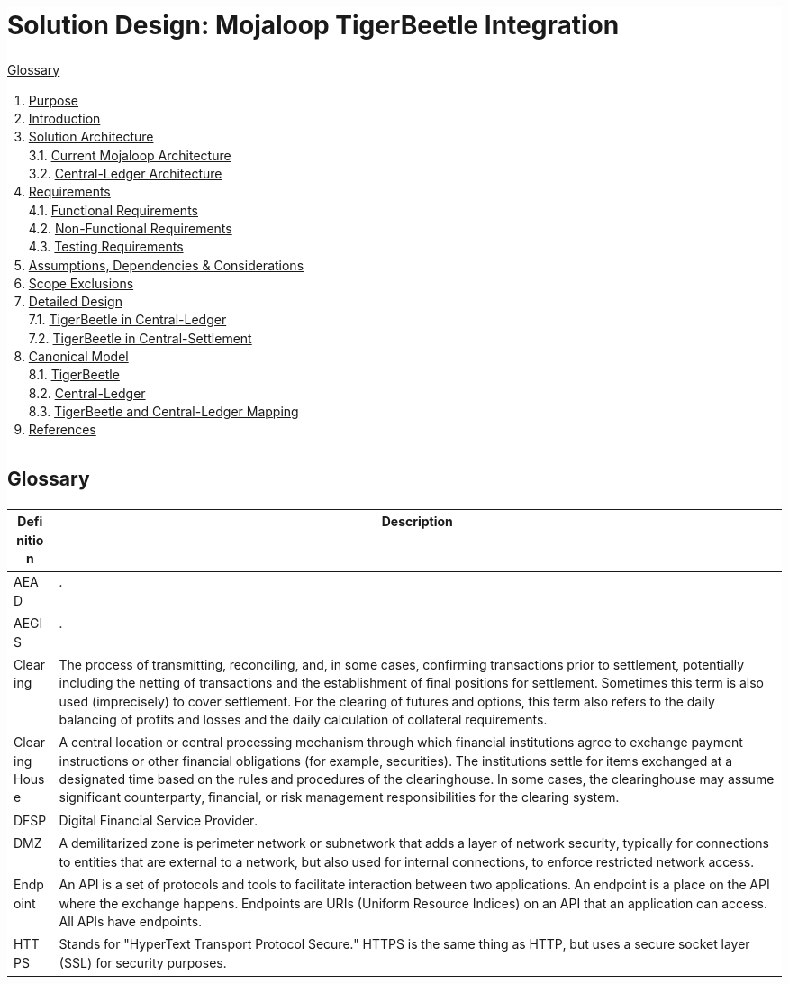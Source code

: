 # Solution Design: Mojaloop TigerBeetle Integration

[Glossary](#glossary)
1. [Purpose](#1-purpose)
2. [Introduction](#2-introduction)
3. [Solution Architecture](#3-solution-architecture)  
3.1. [Current Mojaloop Architecture](#31-current-mojaloop-architecture)  
3.2. [Central-Ledger Architecture](#32-mojaloop-central-ledger-architecture)
4. [Requirements](#4-requirements)  
4.1. [Functional Requirements](#41-functional-requirements)  
4.2. [Non-Functional Requirements](#42-non-functional-requirements)   
4.3. [Testing Requirements](#43-testing-requirements)
5. [Assumptions, Dependencies & Considerations](#5-dependencies--considerations)
6. [Scope Exclusions](#6-scope-exclusions)
7. [Detailed Design](#7-detailed-design)  
7.1. [TigerBeetle in Central-Ledger](#71-tigerbeetle-in-central-ledger)      
7.2. [TigerBeetle in Central-Settlement](#72-tigerbeetle-in-central-settlement)  
8. [Canonical Model](#8-canonical-model)  
8.1. [TigerBeetle](#81-tigerbeetle)  
8.2. [Central-Ledger](#82-central-ledger)  
8.3. [TigerBeetle and Central-Ledger Mapping](#83-tigerbeetle-and-central-ledger-mapping)
9. [References](#9-references)  

## Glossary
| Definition             | Description                                                                                                                                                                                                                                                                                                                                                                                                                                                     |
|------------------------|-----------------------------------------------------------------------------------------------------------------------------------------------------------------------------------------------------------------------------------------------------------------------------------------------------------------------------------------------------------------------------------------------------------------------------------------------------------------|
| AEAD                   | .                                                                                                                                                                                                                                                                                                                                                                                                                                                               |
| AEGIS                  | .                                                                                                                                                                                                                                                                                                                                                                                                                                                               |
| Clearing               | The process of transmitting, reconciling, and, in some cases, confirming transactions prior to settlement, potentially including the netting of transactions and the establishment of final positions for settlement. Sometimes this term is also used (imprecisely) to cover settlement. For the clearing of futures and options, this term also refers to the daily balancing of profits and losses and the daily calculation of collateral requirements.     |
| Clearing House         | A central location or central processing mechanism through which financial institutions agree to exchange payment instructions or other financial obligations (for example, securities). The institutions settle for items exchanged at a designated time based on the rules and procedures of the clearinghouse. In some cases, the clearinghouse may assume significant counterparty, financial, or risk management responsibilities for the clearing system. |
| DFSP                   | Digital Financial Service Provider.                                                                                                                                                                                                                                                                                                                                                                                                                             |
| DMZ                    | A demilitarized zone is perimeter network or subnetwork that adds a layer of network security, typically for connections to entities that are external to a network, but also used for internal connections, to enforce restricted network access.                                                                                                                                                                                                              |
| Endpoint               | An API is a set of protocols and tools to facilitate interaction between two applications. An endpoint is a place on the API where the exchange happens. Endpoints are URIs (Uniform Resource Indices) on an API that an application can access. All APIs have endpoints.                                                                                                                                                                                       |
| HTTPS                  | Stands for "HyperText Transport Protocol Secure." HTTPS is the same thing as HTTP, but uses a secure socket layer (SSL) for security purposes.                                                                                                                                                                                                                                                                                                                  |